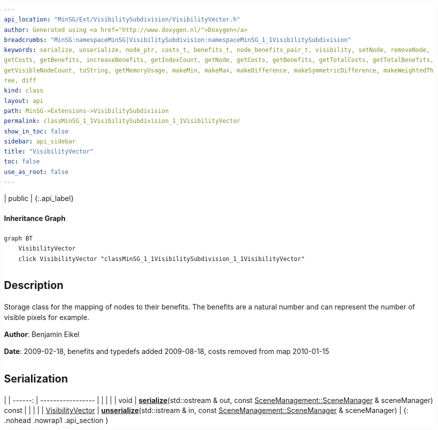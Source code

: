 ```yaml
---
api_location: "MinSG/Ext/VisibilitySubdivision/VisibilityVector.h"
author: Generated using <a href="http://www.doxygen.nl/">Doxygen</a>
breadcrumbs: "MinSG:namespaceMinSG|VisibilitySubdivision:namespaceMinSG_1_1VisibilitySubdivision"
keywords: serialize, unserialize, node_ptr, costs_t, benefits_t, node_benefits_pair_t, visibility, setNode, removeNode, getCosts, getBenefits, increaseBenefits, getIndexCount, getNode, getCosts, getBenefits, getTotalCosts, getTotalBenefits, getVisibleNodeCount, toString, getMemoryUsage, makeMin, makeMax, makeDifference, makeSymmetricDifference, makeWeightedThree, diff
kind: class
layout: api
path: MinSG->Extensions->VisibilitySubdivision
permalink: classMinSG_1_1VisibilitySubdivision_1_1VisibilityVector
show_in_toc: false
sidebar: api_sidebar
title: "VisibilityVector"
toc: false
use_as_root: false
---
```


| public |
{:.api_label}

#### Inheritance Graph

```mermaid
graph BT
	VisibilityVector
	click VisibilityVector "classMinSG_1_1VisibilitySubdivision_1_1VisibilityVector"
```

## Description



Storage class for the mapping of nodes to their benefits. The benefits are a natural number and can represent the number of visible pixels for example.



**Author**: Benjamin Eikel



**Date**: 2009-02-18, benefits and typedefs added 2009-08-18, costs removed from map 2010-01-15





## Serialization

|
| ------: | ----------------- |
|  | |
| void | **[serialize](#classMinSG_1_1VisibilitySubdivision_1_1VisibilityVector_1a35fafb0947ec25e62d40dadb694af73f)**(std::ostream & out, const [SceneManagement::SceneManager](classMinSG_1_1SceneManagement_1_1SceneManager) & sceneManager) const |
|  | |
| [VisibilityVector](classMinSG_1_1VisibilitySubdivision_1_1VisibilityVector) | **[unserialize](#classMinSG_1_1VisibilitySubdivision_1_1VisibilityVector_1a471304d98b15871c3decd2af1dcc66da)**(std::istream & in, const [SceneManagement::SceneManager](classMinSG_1_1SceneManagement_1_1SceneManager) & sceneManager) |
{: .nohead .nowrap1 .api_section }
